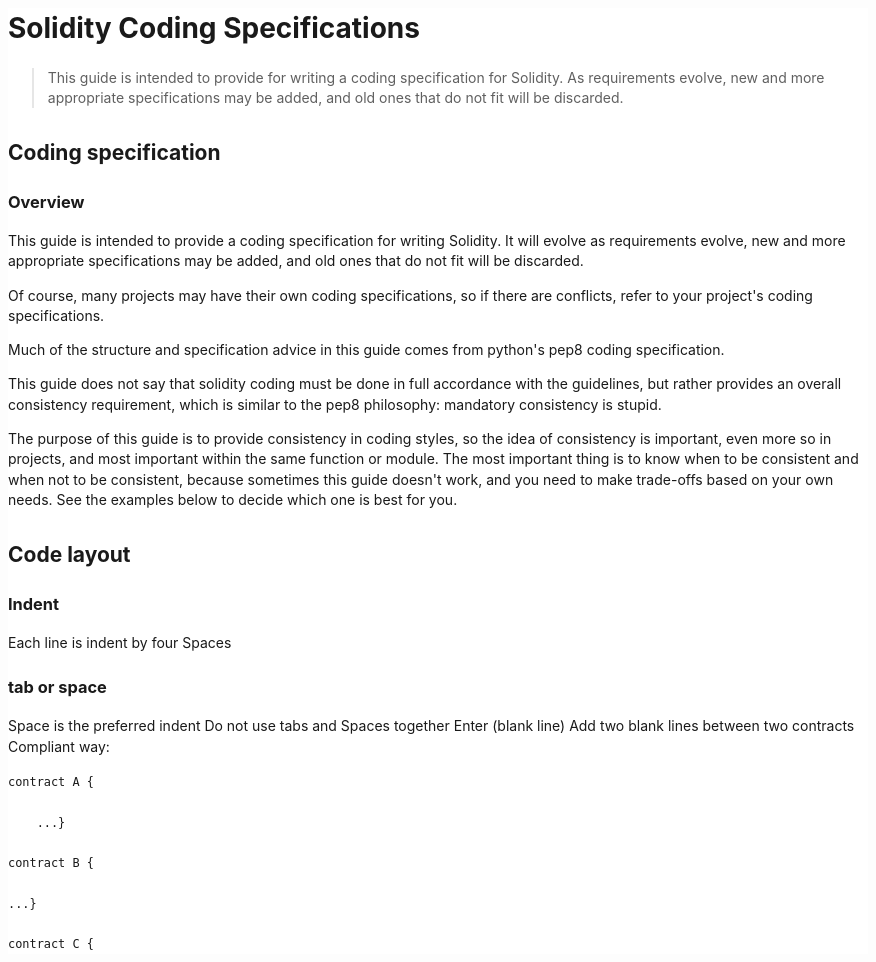 
# Solidity Coding Specifications


  >This guide is intended to provide for writing a coding specification for Solidity. As requirements evolve, new and more appropriate specifications may be added, and old ones that do not fit will be discarded.

## Coding specification
### Overview

This guide is intended to provide a coding specification for writing Solidity. It will evolve as requirements evolve, new and more appropriate specifications may be added, and old ones that do not fit will be discarded.

Of course, many projects may have their own coding specifications, so if there are conflicts, refer to your project's coding specifications.

Much of the structure and specification advice in this guide comes from python's pep8 coding specification.

This guide does not say that solidity coding must be done in full accordance with the guidelines, but rather provides an overall consistency requirement, which is similar to the pep8 philosophy: mandatory consistency is stupid.

The purpose of this guide is to provide consistency in coding styles, so the idea of consistency is important, even more so in projects, and most important within the same function or module. The most important thing is to know when to be consistent and when not to be consistent, because sometimes this guide doesn't work, and you need to make trade-offs based on your own needs. See the examples below to decide which one is best for you.

## Code layout
### Indent

Each line is indent by four Spaces

### tab or space
Space is the preferred indent
Do not use tabs and Spaces together
Enter (blank line)
Add two blank lines between two contracts
Compliant way:

    contract A {

        ...}

    contract B {

    ...}

    contract C {
